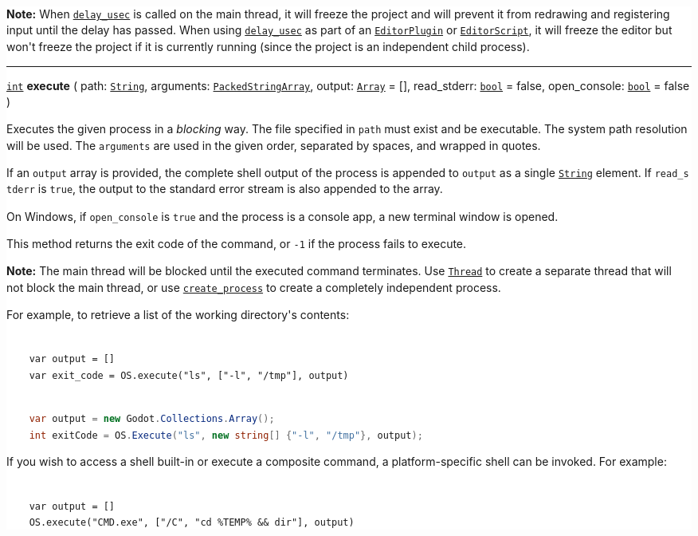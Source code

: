  **Note:** When [`delay_usec`](class_os.md#class_os_method_delay_usec) is called on the main thread, it will freeze the project and will prevent it from redrawing and registering input until the delay has passed. When using [`delay_usec`](class_os.md#class_os_method_delay_usec) as part of an [`EditorPlugin`](class_editorplugin.md) or [`EditorScript`](class_editorscript.md), it will freeze the editor but won't freeze the project if it is currently running (since the project is an independent child process).



---

<div id="_class_os_method_execute"></div>

[`int`](class_int.md) **execute** ( path: [`String`](class_string.md), arguments: [`PackedStringArray`](class_packedstringarray.md), output: [`Array`](class_array.md) = [], read_stderr: [`bool`](class_bool.md) = false, open_console: [`bool`](class_bool.md) = false )<div id="class_os_method_execute"></div>

Executes the given process in a *blocking* way. The file specified in `path` must exist and be executable. The system path resolution will be used. The `arguments` are used in the given order, separated by spaces, and wrapped in quotes.

If an `output` array is provided, the complete shell output of the process is appended to `output` as a single [`String`](class_string.md) element. If `read_stderr` is `true`, the output to the standard error stream is also appended to the array.

On Windows, if `open_console` is `true` and the process is a console app, a new terminal window is opened.

This method returns the exit code of the command, or `-1` if the process fails to execute.

 **Note:** The main thread will be blocked until the executed command terminates. Use [`Thread`](class_thread.md) to create a separate thread that will not block the main thread, or use [`create_process`](class_os.md#class_os_method_create_process) to create a completely independent process.

For example, to retrieve a list of the working directory's contents:



```gdscript

    var output = []
    var exit_code = OS.execute("ls", ["-l", "/tmp"], output)
```

```csharp

    var output = new Godot.Collections.Array();
    int exitCode = OS.Execute("ls", new string[] {"-l", "/tmp"}, output);
```



If you wish to access a shell built-in or execute a composite command, a platform-specific shell can be invoked. For example:



```gdscript

    var output = []
    OS.execute("CMD.exe", ["/C", "cd %TEMP% && dir"], output)
```


[^virtual]: 本方法通常需要用户覆盖才能生效。
[^const]: 本方法无副作用，不会修改该实例的任何成员变量。
[^vararg]: 本方法除了能接受在此处描述的参数外，还能够继续接受任意数量的参数。
[^constructor]: 本方法用于构造某个类型。
[^static]: 调用本方法无需实例，可直接使用类名进行调用。
[^operator]: 本方法描述的是使用本类型作为左操作数的有效运算符。
[^bitfield]: 这个值是由下列位标志构成位掩码的整数。
[^void]: 无返回值。